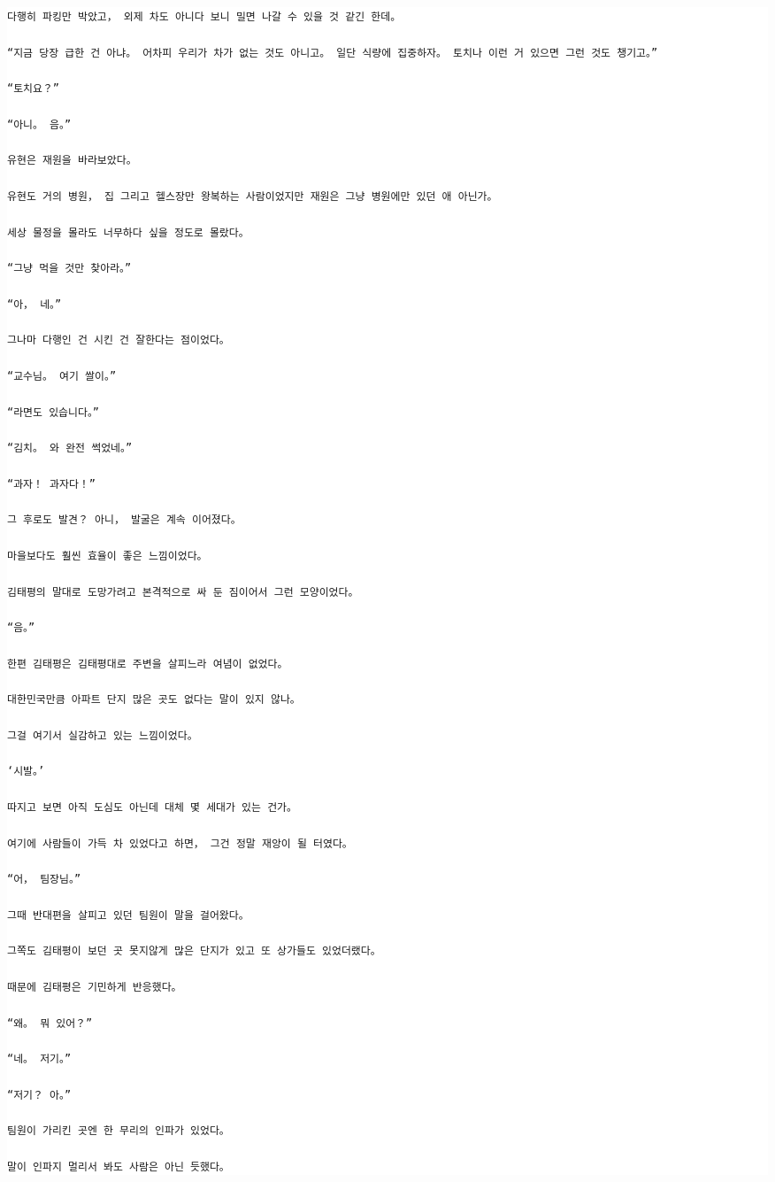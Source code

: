	다행히 파킹만 박았고， 외제 차도 아니다 보니 밀면 나갈 수 있을 것 같긴 한데。

	“지금 당장 급한 건 아냐。 어차피 우리가 차가 없는 것도 아니고。 일단 식량에 집중하자。 토치나 이런 거 있으면 그런 것도 챙기고。”

	“토치요？”

	“아니。 음。”

	유현은 재원을 바라보았다。

	유현도 거의 병원， 집 그리고 헬스장만 왕복하는 사람이었지만 재원은 그냥 병원에만 있던 애 아닌가。

	세상 물정을 몰라도 너무하다 싶을 정도로 몰랐다。

	“그냥 먹을 것만 찾아라。”

	“아， 네。”

	그나마 다행인 건 시킨 건 잘한다는 점이었다。

	“교수님。 여기 쌀이。”

	“라면도 있습니다。”

	“김치。 와 완전 썩었네。”

	“과자！ 과자다！”

	그 후로도 발견？ 아니， 발굴은 계속 이어졌다。

	마을보다도 훨씬 효율이 좋은 느낌이었다。

	김태평의 말대로 도망가려고 본격적으로 싸 둔 짐이어서 그런 모양이었다。

	“음。”

	한편 김태평은 김태평대로 주변을 살피느라 여념이 없었다。

	대한민국만큼 아파트 단지 많은 곳도 없다는 말이 있지 않나。

	그걸 여기서 실감하고 있는 느낌이었다。

	‘시발。’

	따지고 보면 아직 도심도 아닌데 대체 몇 세대가 있는 건가。

	여기에 사람들이 가득 차 있었다고 하면， 그건 정말 재앙이 될 터였다。

	“어， 팀장님。”

	그때 반대편을 살피고 있던 팀원이 말을 걸어왔다。

	그쪽도 김태평이 보던 곳 못지않게 많은 단지가 있고 또 상가들도 있었더랬다。

	때문에 김태평은 기민하게 반응했다。

	“왜。 뭐 있어？”

	“네。 저기。”

	“저기？ 아。”

	팀원이 가리킨 곳엔 한 무리의 인파가 있었다。

	말이 인파지 멀리서 봐도 사람은 아닌 듯했다。
